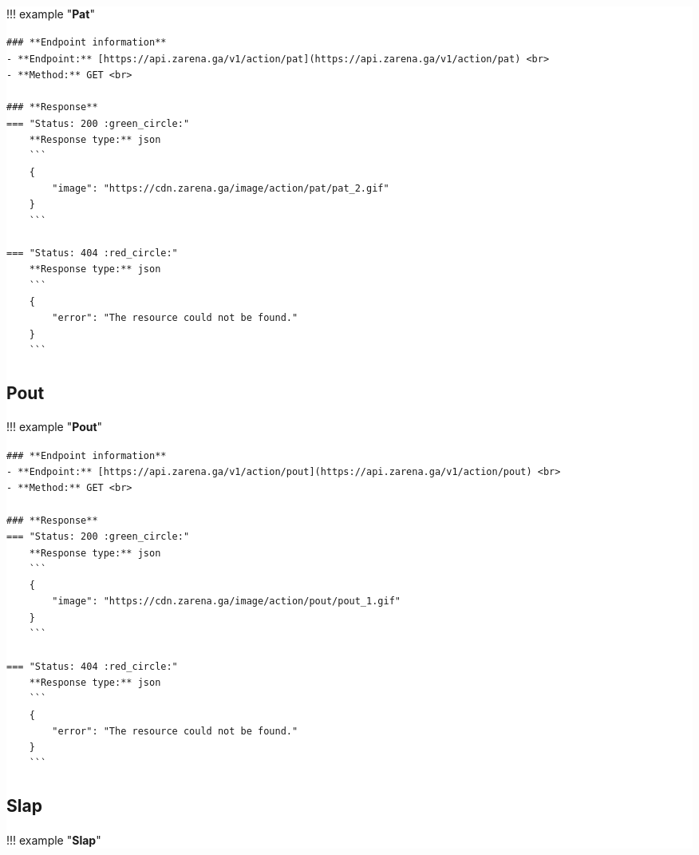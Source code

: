 !!! example "**Pat**"

    ### **Endpoint information**
    - **Endpoint:** [https://api.zarena.ga/v1/action/pat](https://api.zarena.ga/v1/action/pat) <br>
    - **Method:** GET <br>

    ### **Response**
    === "Status: 200 :green_circle:"
        **Response type:** json
        ```
        {
            "image": "https://cdn.zarena.ga/image/action/pat/pat_2.gif"
        }
        ```

    === "Status: 404 :red_circle:"
        **Response type:** json
        ```
        {
            "error": "The resource could not be found."
        }
        ```

## Pout

!!! example "**Pout**"

    ### **Endpoint information**
    - **Endpoint:** [https://api.zarena.ga/v1/action/pout](https://api.zarena.ga/v1/action/pout) <br>
    - **Method:** GET <br>

    ### **Response**
    === "Status: 200 :green_circle:"
        **Response type:** json
        ```
        {
            "image": "https://cdn.zarena.ga/image/action/pout/pout_1.gif"
        }
        ```

    === "Status: 404 :red_circle:"
        **Response type:** json
        ```
        {
            "error": "The resource could not be found."
        }
        ```

## Slap

!!! example "**Slap**"
